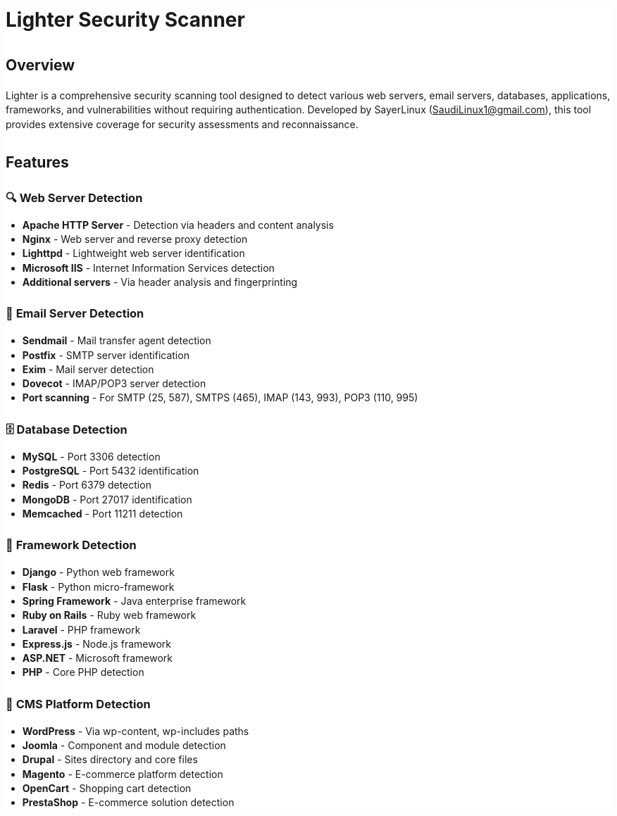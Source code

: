 # Lighter Security Scanner

## Overview
Lighter is a comprehensive security scanning tool designed to detect various web servers, email servers, databases, applications, frameworks, and vulnerabilities without requiring authentication. Developed by SayerLinux (SaudiLinux1@gmail.com), this tool provides extensive coverage for security assessments and reconnaissance.

## Features

### 🔍 **Web Server Detection**
- **Apache HTTP Server** - Detection via headers and content analysis
- **Nginx** - Web server and reverse proxy detection
- **Lighttpd** - Lightweight web server identification
- **Microsoft IIS** - Internet Information Services detection
- **Additional servers** - Via header analysis and fingerprinting

### 📧 **Email Server Detection**
- **Sendmail** - Mail transfer agent detection
- **Postfix** - SMTP server identification
- **Exim** - Mail server detection
- **Dovecot** - IMAP/POP3 server detection
- **Port scanning** - For SMTP (25, 587), SMTPS (465), IMAP (143, 993), POP3 (110, 995)

### 🗄️ **Database Detection**
- **MySQL** - Port 3306 detection
- **PostgreSQL** - Port 5432 identification
- **Redis** - Port 6379 detection
- **MongoDB** - Port 27017 identification
- **Memcached** - Port 11211 detection

### 🚀 **Framework Detection**
- **Django** - Python web framework
- **Flask** - Python micro-framework
- **Spring Framework** - Java enterprise framework
- **Ruby on Rails** - Ruby web framework
- **Laravel** - PHP framework
- **Express.js** - Node.js framework
- **ASP.NET** - Microsoft framework
- **PHP** - Core PHP detection

### 🎯 **CMS Platform Detection**
- **WordPress** - Via wp-content, wp-includes paths
- **Joomla** - Component and module detection
- **Drupal** - Sites directory and core files
- **Magento** - E-commerce platform detection
- **OpenCart** - Shopping cart detection
- **PrestaShop** - E-commerce solution detection
